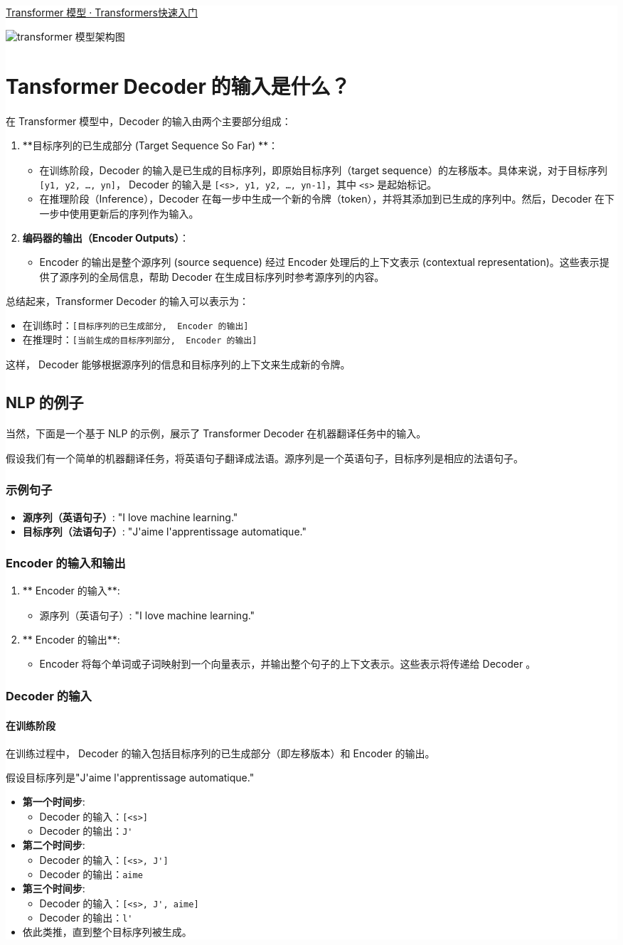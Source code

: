 [Transformer 模型 · Transformers快速入门](https://transformers.run/c1/transformer/)

![transformer 模型架构图](https://huggingface.co/datasets/huggingface-course/documentation-images/resolve/main/en/chapter1/transformers.svg)

# Tansformer Decoder 的输入是什么？

在 Transformer 模型中，Decoder 的输入由两个主要部分组成：

1. **目标序列的已生成部分 (Target Sequence So Far) **：
   - 在训练阶段，Decoder 的输入是已生成的目标序列，即原始目标序列（target sequence）的左移版本。具体来说，对于目标序列 `[y1, y2, …, yn]`， Decoder 的输入是 `[<s>, y1, y2, …, yn-1]`，其中 `<s>` 是起始标记。
   - 在推理阶段（Inference），Decoder 在每一步中生成一个新的令牌（token），并将其添加到已生成的序列中。然后，Decoder 在下一步中使用更新后的序列作为输入。

2. **编码器的输出（Encoder Outputs）**：
   - Encoder 的输出是整个源序列 (source sequence) 经过 Encoder 处理后的上下文表示 (contextual representation)。这些表示提供了源序列的全局信息，帮助 Decoder 在生成目标序列时参考源序列的内容。

总结起来，Transformer Decoder 的输入可以表示为：
- 在训练时：`[目标序列的已生成部分,  Encoder 的输出]`
- 在推理时：`[当前生成的目标序列部分,  Encoder 的输出]`

这样， Decoder 能够根据源序列的信息和目标序列的上下文来生成新的令牌。

## NLP 的例子

当然，下面是一个基于 NLP 的示例，展示了 Transformer Decoder 在机器翻译任务中的输入。

假设我们有一个简单的机器翻译任务，将英语句子翻译成法语。源序列是一个英语句子，目标序列是相应的法语句子。

### 示例句子

- **源序列（英语句子）**: "I love machine learning."
- **目标序列（法语句子）**: "J'aime l'apprentissage automatique."

### Encoder 的输入和输出

1. ** Encoder 的输入**:
	- 源序列（英语句子）: "I love machine learning."

1. ** Encoder 的输出**:
	- Encoder 将每个单词或子词映射到一个向量表示，并输出整个句子的上下文表示。这些表示将传递给 Decoder 。

### Decoder 的输入

#### 在训练阶段

在训练过程中， Decoder 的输入包括目标序列的已生成部分（即左移版本）和 Encoder 的输出。

假设目标序列是"J'aime l'apprentissage automatique."

- **第一个时间步**:
	- Decoder 的输入：`[<s>]`
	- Decoder 的输出：`J'`
- **第二个时间步**:
	- Decoder 的输入：`[<s>, J']`
	- Decoder 的输出：`aime`
- **第三个时间步**:
	- Decoder 的输入：`[<s>, J', aime]`
	- Decoder 的输出：`l'`
- 依此类推，直到整个目标序列被生成。
